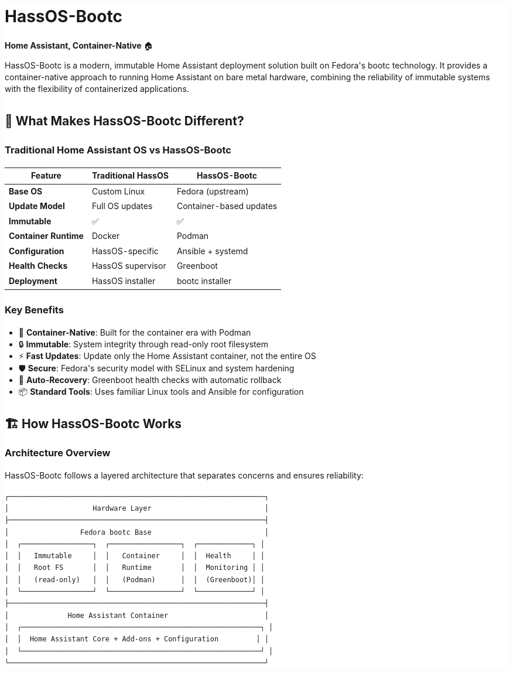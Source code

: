 # HassOS-Bootc

**Home Assistant, Container-Native** 🏠

HassOS-Bootc is a modern, immutable Home Assistant deployment solution built on Fedora's bootc technology. It provides a container-native approach to running Home Assistant on bare metal hardware, combining the reliability of immutable systems with the flexibility of containerized applications.

## 🎯 What Makes HassOS-Bootc Different?

### Traditional Home Assistant OS vs HassOS-Bootc

| Feature | Traditional HassOS | HassOS-Bootc |
|---------|-------------------|--------------|
| **Base OS** | Custom Linux | Fedora (upstream) |
| **Update Model** | Full OS updates | Container-based updates |
| **Immutable** | ✅ | ✅ |
| **Container Runtime** | Docker | Podman |
| **Configuration** | HassOS-specific | Ansible + systemd |
| **Health Checks** | HassOS supervisor | Greenboot |
| **Deployment** | HassOS installer | bootc installer |

### Key Benefits

- 🐳 **Container-Native**: Built for the container era with Podman
- 🔒 **Immutable**: System integrity through read-only root filesystem
- ⚡ **Fast Updates**: Update only the Home Assistant container, not the entire OS
- 🛡️ **Secure**: Fedora's security model with SELinux and system hardening
- 🔄 **Auto-Recovery**: Greenboot health checks with automatic rollback
- 📦 **Standard Tools**: Uses familiar Linux tools and Ansible for configuration

## 🏗️ How HassOS-Bootc Works

### Architecture Overview

HassOS-Bootc follows a layered architecture that separates concerns and ensures reliability:

```
┌─────────────────────────────────────────────────────────────┐
│                    Hardware Layer                           │
├─────────────────────────────────────────────────────────────┤
│                 Fedora bootc Base                           │
│  ┌─────────────────┐  ┌─────────────────┐  ┌─────────────┐ │
│  │   Immutable     │  │   Container     │  │  Health     │ │
│  │   Root FS       │  │   Runtime       │  │  Monitoring │ │
│  │   (read-only)   │  │   (Podman)      │  │  (Greenboot)│ │
│  └─────────────────┘  └─────────────────┘  └─────────────┘ │
├─────────────────────────────────────────────────────────────┤
│              Home Assistant Container                       │
│  ┌─────────────────────────────────────────────────────────┐ │
│  │  Home Assistant Core + Add-ons + Configuration         │ │
│  └─────────────────────────────────────────────────────────┘ │
└─────────────────────────────────────────────────────────────┘
```
